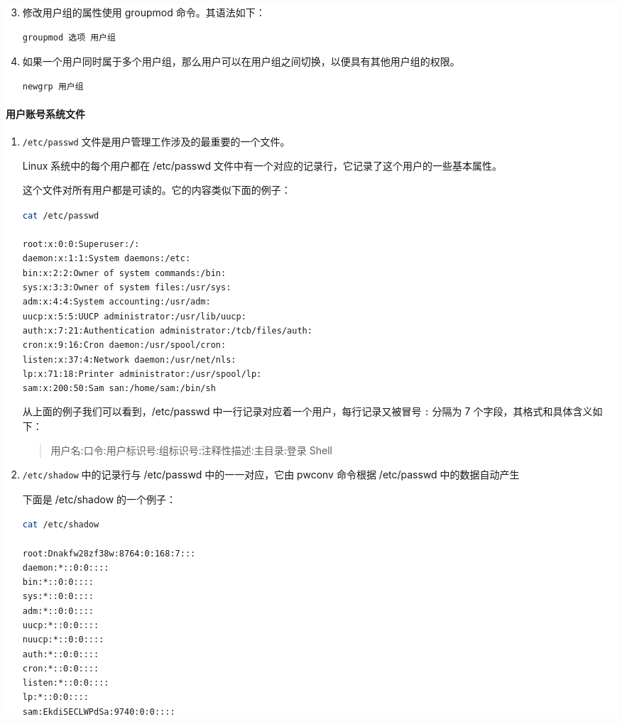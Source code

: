3. 修改用户组的属性使用 groupmod 命令。其语法如下：
   
   ```bash
   groupmod 选项 用户组
   ```

4. 如果一个用户同时属于多个用户组，那么用户可以在用户组之间切换，以便具有其他用户组的权限。
   
   ```bash
   newgrp 用户组
   ```

#### 用户账号系统文件

1. `/etc/passwd` 文件是用户管理工作涉及的最重要的一个文件。
   
   Linux 系统中的每个用户都在 /etc/passwd 文件中有一个对应的记录行，它记录了这个用户的一些基本属性。

   这个文件对所有用户都是可读的。它的内容类似下面的例子：

   ```bash
   cat /etc/passwd

   root:x:0:0:Superuser:/:
   daemon:x:1:1:System daemons:/etc:
   bin:x:2:2:Owner of system commands:/bin:
   sys:x:3:3:Owner of system files:/usr/sys:
   adm:x:4:4:System accounting:/usr/adm:
   uucp:x:5:5:UUCP administrator:/usr/lib/uucp:
   auth:x:7:21:Authentication administrator:/tcb/files/auth:
   cron:x:9:16:Cron daemon:/usr/spool/cron:
   listen:x:37:4:Network daemon:/usr/net/nls:
   lp:x:71:18:Printer administrator:/usr/spool/lp:
   sam:x:200:50:Sam san:/home/sam:/bin/sh
   ```

   从上面的例子我们可以看到，/etc/passwd 中一行记录对应着一个用户，每行记录又被冒号 `:` 分隔为 7 个字段，其格式和具体含义如下：

   > 用户名:口令:用户标识号:组标识号:注释性描述:主目录:登录 Shell

2. `/etc/shadow` 中的记录行与 /etc/passwd 中的一一对应，它由 pwconv 命令根据 /etc/passwd 中的数据自动产生

   下面是 /etc/shadow 的一个例子：
 
   ```bash
   cat /etc/shadow

   root:Dnakfw28zf38w:8764:0:168:7:::
   daemon:*::0:0::::
   bin:*::0:0::::
   sys:*::0:0::::
   adm:*::0:0::::
   uucp:*::0:0::::
   nuucp:*::0:0::::
   auth:*::0:0::::
   cron:*::0:0::::
   listen:*::0:0::::
   lp:*::0:0::::
   sam:EkdiSECLWPdSa:9740:0:0::::
   ```
